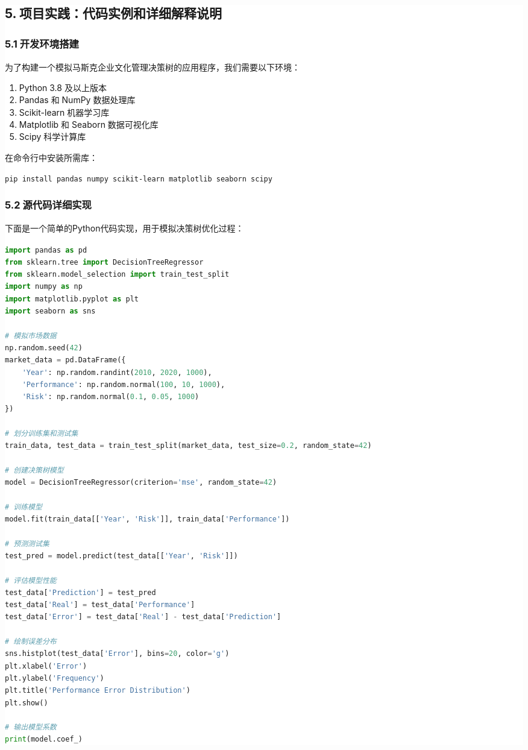 ## 5. 项目实践：代码实例和详细解释说明

### 5.1 开发环境搭建

为了构建一个模拟马斯克企业文化管理决策树的应用程序，我们需要以下环境：

1. Python 3.8 及以上版本
2. Pandas 和 NumPy 数据处理库
3. Scikit-learn 机器学习库
4. Matplotlib 和 Seaborn 数据可视化库
5. Scipy 科学计算库

在命令行中安装所需库：

```bash
pip install pandas numpy scikit-learn matplotlib seaborn scipy
```

### 5.2 源代码详细实现

下面是一个简单的Python代码实现，用于模拟决策树优化过程：

```python
import pandas as pd
from sklearn.tree import DecisionTreeRegressor
from sklearn.model_selection import train_test_split
import numpy as np
import matplotlib.pyplot as plt
import seaborn as sns

# 模拟市场数据
np.random.seed(42)
market_data = pd.DataFrame({
    'Year': np.random.randint(2010, 2020, 1000),
    'Performance': np.random.normal(100, 10, 1000),
    'Risk': np.random.normal(0.1, 0.05, 1000)
})

# 划分训练集和测试集
train_data, test_data = train_test_split(market_data, test_size=0.2, random_state=42)

# 创建决策树模型
model = DecisionTreeRegressor(criterion='mse', random_state=42)

# 训练模型
model.fit(train_data[['Year', 'Risk']], train_data['Performance'])

# 预测测试集
test_pred = model.predict(test_data[['Year', 'Risk']])

# 评估模型性能
test_data['Prediction'] = test_pred
test_data['Real'] = test_data['Performance']
test_data['Error'] = test_data['Real'] - test_data['Prediction']

# 绘制误差分布
sns.histplot(test_data['Error'], bins=20, color='g')
plt.xlabel('Error')
plt.ylabel('Frequency')
plt.title('Performance Error Distribution')
plt.show()

# 输出模型系数
print(model.coef_)
```
